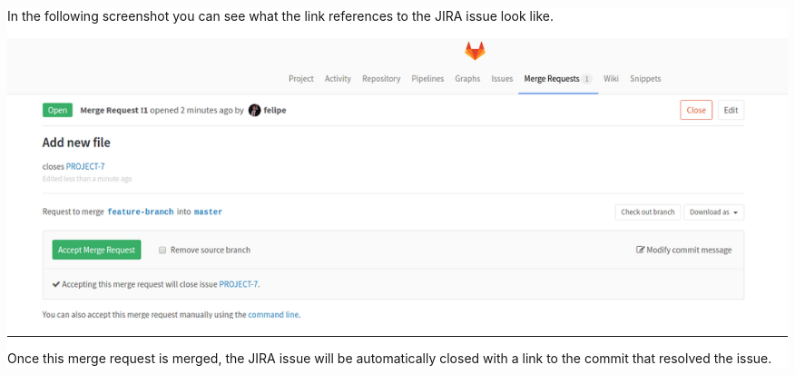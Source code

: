 
In the following screenshot you can see what the link references to the JIRA
issue look like.

![A Git commit that causes the JIRA issue to be closed](img/jira_merge_request_close.png)

---

Once this merge request is merged, the JIRA issue will be automatically closed
with a link to the commit that resolved the issue.
